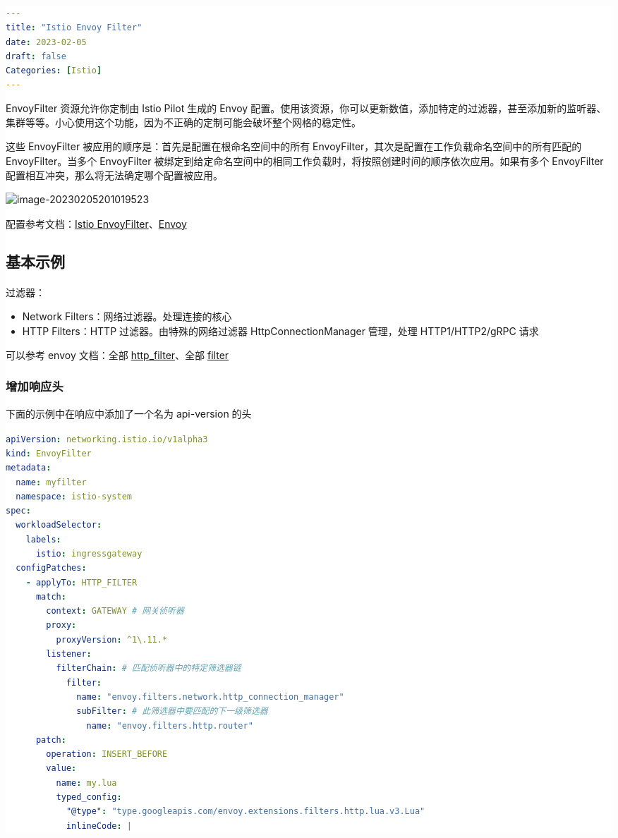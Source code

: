 ```yaml
---
title: "Istio Envoy Filter"
date: 2023-02-05
draft: false
Categories: [Istio]
---
```


EnvoyFilter 资源允许你定制由 Istio Pilot 生成的 Envoy 配置。使用该资源，你可以更新数值，添加特定的过滤器，甚至添加新的监听器、集群等等。小心使用这个功能，因为不正确的定制可能会破坏整个网格的稳定性。

这些 EnvoyFilter 被应用的顺序是：首先是配置在根命名空间中的所有 EnvoyFilter，其次是配置在工作负载命名空间中的所有匹配的 EnvoyFilter。当多个 EnvoyFilter 被绑定到给定命名空间中的相同工作负载时，将按照创建时间的顺序依次应用。如果有多个 EnvoyFilter 配置相互冲突，那么将无法确定哪个配置被应用。

![image-20230205201019523](https://raw.githubusercontent.com/xuliangTang/picbeds/main/picgo/202302052010087.png)

配置参考文档：[Istio EnvoyFilter](https://istio.io/latest/docs/reference/config/networking/envoy-filter/#EnvoyFilter)、[Envoy](https://www.envoyproxy.io/docs/envoy/latest/configuration/http/http_filters/http_filters)



## 基本示例

过滤器：

- Network Filters：网络过滤器。处理连接的核心
- HTTP Filters：HTTP 过滤器。由特殊的网络过滤器 HttpConnectionManager 管理，处理 HTTP1/HTTP2/gRPC 请求

可以参考 envoy  文档：全部 [http_filter](https://www.envoyproxy.io/docs/envoy/latest/configuration/http/http_filters/http_filters)、全部 [filter](https://www.envoyproxy.io/docs/envoy/latest/api-v3/config/filter/filter)

### 增加响应头

下面的示例中在响应中添加了一个名为 api-version 的头

```yaml
apiVersion: networking.istio.io/v1alpha3
kind: EnvoyFilter
metadata:
  name: myfilter
  namespace: istio-system
spec:
  workloadSelector:
    labels:
      istio: ingressgateway
  configPatches:
    - applyTo: HTTP_FILTER
      match:
        context: GATEWAY # 网关侦听器
        proxy:
          proxyVersion: ^1\.11.*
        listener:
          filterChain: # 匹配侦听器中的特定筛选器链
            filter:
              name: "envoy.filters.network.http_connection_manager"
              subFilter: # 此筛选器中要匹配的下一级筛选器
                name: "envoy.filters.http.router"
      patch:
        operation: INSERT_BEFORE
        value:
          name: my.lua
          typed_config:
            "@type": "type.googleapis.com/envoy.extensions.filters.http.lua.v3.Lua"
            inlineCode: |
```